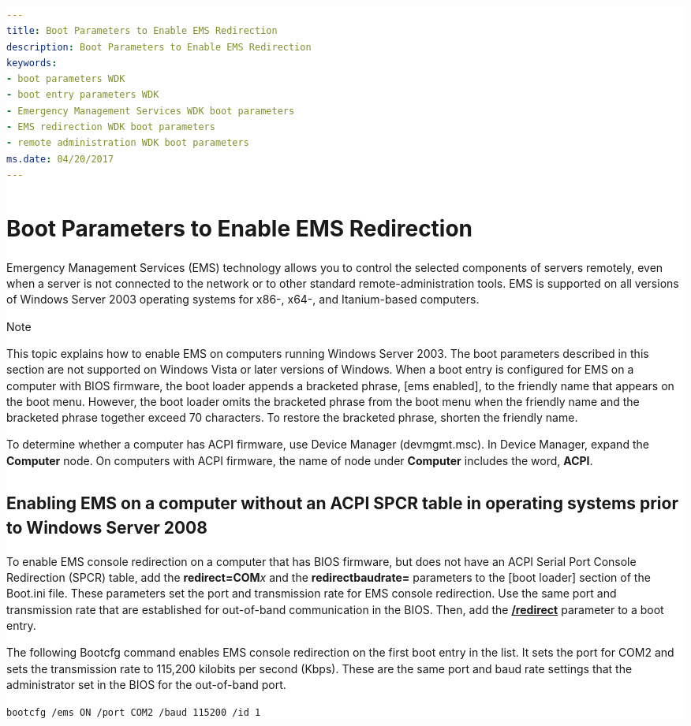 ```yaml
---
title: Boot Parameters to Enable EMS Redirection
description: Boot Parameters to Enable EMS Redirection
keywords:
- boot parameters WDK
- boot entry parameters WDK
- Emergency Management Services WDK boot parameters
- EMS redirection WDK boot parameters
- remote administration WDK boot parameters
ms.date: 04/20/2017
---
```


# Boot Parameters to Enable EMS Redirection

Emergency Management Services (EMS) technology allows you to control the selected components of servers remotely, even when a server is not connected to the network or to other standard remote-administration tools. EMS is supported on all versions of Windows Server 2003 operating systems for x86-, x64-, and Itanium-based computers.

> [!NOTE]
> This topic explains how to enable EMS on computers running Windows Server 2003. The boot parameters described in this section are not supported on Windows Vista or later versions of Windows.
> When a boot entry is configured for EMS on a computer with BIOS firmware, the boot loader appends a bracketed phrase, \[ems enabled\], to the friendly name that appears on the boot menu. However, the boot loader omits the bracketed phrase from the boot menu when the friendly name and the bracketed phrase together exceed 70 characters. To restore the bracketed phrase, shorten the friendly name.

To determine whether a computer has ACPI firmware, use Device Manager (devmgmt.msc). In Device Manager, expand the **Computer** node. On computers with ACPI firmware, the name of node under **Computer** includes the word, **ACPI**.

## Enabling EMS on a computer without an ACPI SPCR table in operating systems prior to Windows Server 2008

To enable EMS console redirection on a computer that has BIOS firmware, but does not have an ACPI Serial Port Console Redirection (SPCR) table, add the **redirect=COM***x* and the **redirectbaudrate=** parameters to the \[boot loader\] section of the Boot.ini file. These parameters set the port and transmission rate for EMS console redirection. Use the same port and transmission rate that are established for out-of-band communication in the BIOS. Then, add the [**/redirect**](https://support.microsoft.com/help/833721/available-switch-options-for-the-windows-xp-and-the-windows-server-200) parameter to a boot entry.

The following Bootcfg command enables EMS console redirection on the first boot entry in the list. It sets the port for COM2 and sets the transmission rate to 115,200 kilobits per second (Kbps). These are the same port and baud rate settings that the administrator set in the BIOS for the out-of-band port.

```command
bootcfg /ems ON /port COM2 /baud 115200 /id 1
```
